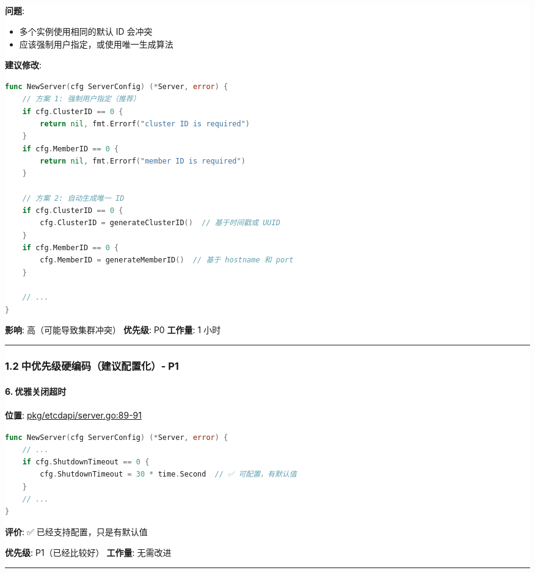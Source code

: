 **问题**:
- 多个实例使用相同的默认 ID 会冲突
- 应该强制用户指定，或使用唯一生成算法

**建议修改**:
```go
func NewServer(cfg ServerConfig) (*Server, error) {
    // 方案 1: 强制用户指定（推荐）
    if cfg.ClusterID == 0 {
        return nil, fmt.Errorf("cluster ID is required")
    }
    if cfg.MemberID == 0 {
        return nil, fmt.Errorf("member ID is required")
    }

    // 方案 2: 自动生成唯一 ID
    if cfg.ClusterID == 0 {
        cfg.ClusterID = generateClusterID()  // 基于时间戳或 UUID
    }
    if cfg.MemberID == 0 {
        cfg.MemberID = generateMemberID()  // 基于 hostname 和 port
    }

    // ...
}
```

**影响**: 高（可能导致集群冲突）
**优先级**: P0
**工作量**: 1 小时

---

### 1.2 中优先级硬编码（建议配置化）- P1

#### 6. 优雅关闭超时

**位置**: [pkg/etcdapi/server.go:89-91](../pkg/etcdapi/server.go#L89-L91)

```go
func NewServer(cfg ServerConfig) (*Server, error) {
    // ...
    if cfg.ShutdownTimeout == 0 {
        cfg.ShutdownTimeout = 30 * time.Second  // ✅ 可配置，有默认值
    }
    // ...
}
```

**评价**: ✅ 已经支持配置，只是有默认值

**优先级**: P1（已经比较好）
**工作量**: 无需改进

---
